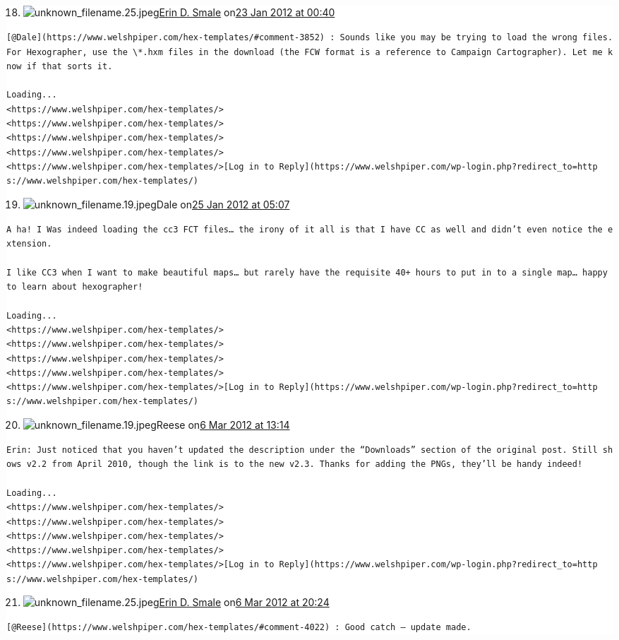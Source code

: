 18.  ![unknown_filename.25.jpeg](./resources/201909200008_Hex_Templates___The_Welsh_Piper.resources/unknown_filename.25.jpeg)[Erin D. Smale](https://www.welshpiper.com/) on[23 Jan 2012 at 00:40](https://www.welshpiper.com/hex-templates/#comment-3853)
    
    [@Dale](https://www.welshpiper.com/hex-templates/#comment-3852) : Sounds like you may be trying to load the wrong files. For Hexographer, use the \*.hxm files in the download (the FCW format is a reference to Campaign Cartographer). Let me know if that sorts it.
    
    Loading...
    <https://www.welshpiper.com/hex-templates/>
    <https://www.welshpiper.com/hex-templates/>
    <https://www.welshpiper.com/hex-templates/>
    <https://www.welshpiper.com/hex-templates/>
    <https://www.welshpiper.com/hex-templates/>[Log in to Reply](https://www.welshpiper.com/wp-login.php?redirect_to=https://www.welshpiper.com/hex-templates/)
    
19.  ![unknown_filename.19.jpeg](./resources/201909200008_Hex_Templates___The_Welsh_Piper.resources/unknown_filename.19.jpeg)Dale on[25 Jan 2012 at 05:07](https://www.welshpiper.com/hex-templates/#comment-3862)
    
    A ha! I Was indeed loading the cc3 FCT files… the irony of it all is that I have CC as well and didn’t even notice the extension.
    
    I like CC3 when I want to make beautiful maps… but rarely have the requisite 40+ hours to put in to a single map… happy to learn about hexographer!
    
    Loading...
    <https://www.welshpiper.com/hex-templates/>
    <https://www.welshpiper.com/hex-templates/>
    <https://www.welshpiper.com/hex-templates/>
    <https://www.welshpiper.com/hex-templates/>
    <https://www.welshpiper.com/hex-templates/>[Log in to Reply](https://www.welshpiper.com/wp-login.php?redirect_to=https://www.welshpiper.com/hex-templates/)
    
20.  ![unknown_filename.19.jpeg](./resources/201909200008_Hex_Templates___The_Welsh_Piper.resources/unknown_filename.19.jpeg)Reese on[6 Mar 2012 at 13:14](https://www.welshpiper.com/hex-templates/#comment-4022)
    
    Erin: Just noticed that you haven’t updated the description under the “Downloads” section of the original post. Still shows v2.2 from April 2010, though the link is to the new v2.3. Thanks for adding the PNGs, they’ll be handy indeed!
    
    Loading...
    <https://www.welshpiper.com/hex-templates/>
    <https://www.welshpiper.com/hex-templates/>
    <https://www.welshpiper.com/hex-templates/>
    <https://www.welshpiper.com/hex-templates/>
    <https://www.welshpiper.com/hex-templates/>[Log in to Reply](https://www.welshpiper.com/wp-login.php?redirect_to=https://www.welshpiper.com/hex-templates/)
    
21.  ![unknown_filename.25.jpeg](./resources/201909200008_Hex_Templates___The_Welsh_Piper.resources/unknown_filename.25.jpeg)[Erin D. Smale](https://www.welshpiper.com/) on[6 Mar 2012 at 20:24](https://www.welshpiper.com/hex-templates/#comment-4025)
    
    [@Reese](https://www.welshpiper.com/hex-templates/#comment-4022) : Good catch – update made.
    